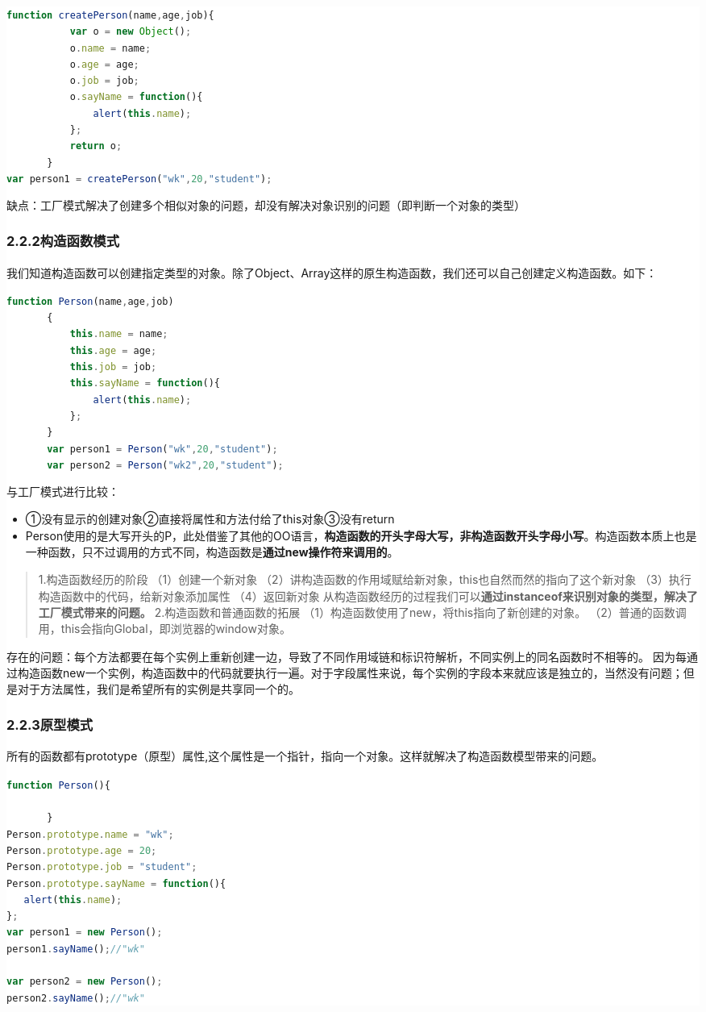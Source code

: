 ```javascript
function createPerson(name,age,job){
           var o = new Object();
           o.name = name;
           o.age = age;
           o.job = job;
           o.sayName = function(){
               alert(this.name);
           };
           return o;
       }
var person1 = createPerson("wk",20,"student");
```
缺点：工厂模式解决了创建多个相似对象的问题，却没有解决对象识别的问题（即判断一个对象的类型）
### 2.2.2构造函数模式
我们知道构造函数可以创建指定类型的对象。除了Object、Array这样的原生构造函数，我们还可以自己创建定义构造函数。如下：

```javascript
function Person(name,age,job)
       {
           this.name = name;
           this.age = age;
           this.job = job;
           this.sayName = function(){
               alert(this.name);
           };
       }
       var person1 = Person("wk",20,"student");
       var person2 = Person("wk2",20,"student");
```
与工厂模式进行比较：

 - ①没有显示的创建对象②直接将属性和方法付给了this对象③没有return
 - Person使用的是大写开头的P，此处借鉴了其他的OO语言，**构造函数的开头字母大写，非构造函数开头字母小写**。构造函数本质上也是一种函数，只不过调用的方式不同，构造函数是**通过new操作符来调用的**。 
> 1.构造函数经历的阶段
> （1）创建一个新对象
> （2）讲构造函数的作用域赋给新对象，this也自然而然的指向了这个新对象
> （3）执行构造函数中的代码，给新对象添加属性
> （4）返回新对象
> 从构造函数经历的过程我们可以**通过instanceof来识别对象的类型，解决了工厂模式带来的问题。**
> 2.构造函数和普通函数的拓展
> （1）构造函数使用了new，将this指向了新创建的对象。
> （2）普通的函数调用，this会指向Global，即浏览器的window对象。
 
存在的问题：每个方法都要在每个实例上重新创建一边，导致了不同作用域链和标识符解析，不同实例上的同名函数时不相等的。
因为每通过构造函数new一个实例，构造函数中的代码就要执行一遍。对于字段属性来说，每个实例的字段本来就应该是独立的，当然没有问题；但是对于方法属性，我们是希望所有的实例是共享同一个的。

### 2.2.3原型模式
所有的函数都有prototype（原型）属性,这个属性是一个指针，指向一个对象。这样就解决了构造函数模型带来的问题。
```javascript
function Person(){

       }
Person.prototype.name = "wk";
Person.prototype.age = 20;
Person.prototype.job = "student";
Person.prototype.sayName = function(){
   alert(this.name);
};
var person1 = new Person();
person1.sayName();//"wk"

var person2 = new Person();
person2.sayName();//"wk"
```